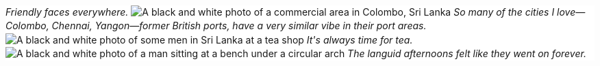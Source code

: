 <caption><em>Friendly faces everywhere.</em></caption>

<img src="uploads/2023/61c92326e7.jpg" width="600" height="600" alt="A black and white photo of a commercial area in Colombo, Sri Lanka" />

<caption><em>So many of the cities I love—Colombo, Chennai, Yangon—former British ports, have a very similar vibe in their port areas.</em></caption>

<img src="uploads/2023/6ff685f464.jpg" width="600" height="600" alt="A black and white photo of some men in Sri Lanka at a tea shop" />

<caption><em>It's always time for tea.</em></caption>

<img src="uploads/2023/9cb4c09548.jpg" width="600" height="600" alt="A black and white photo of a man sitting at a bench under a circular arch" />

<caption><em>The languid afternoons felt like they went on forever.</em></caption>
